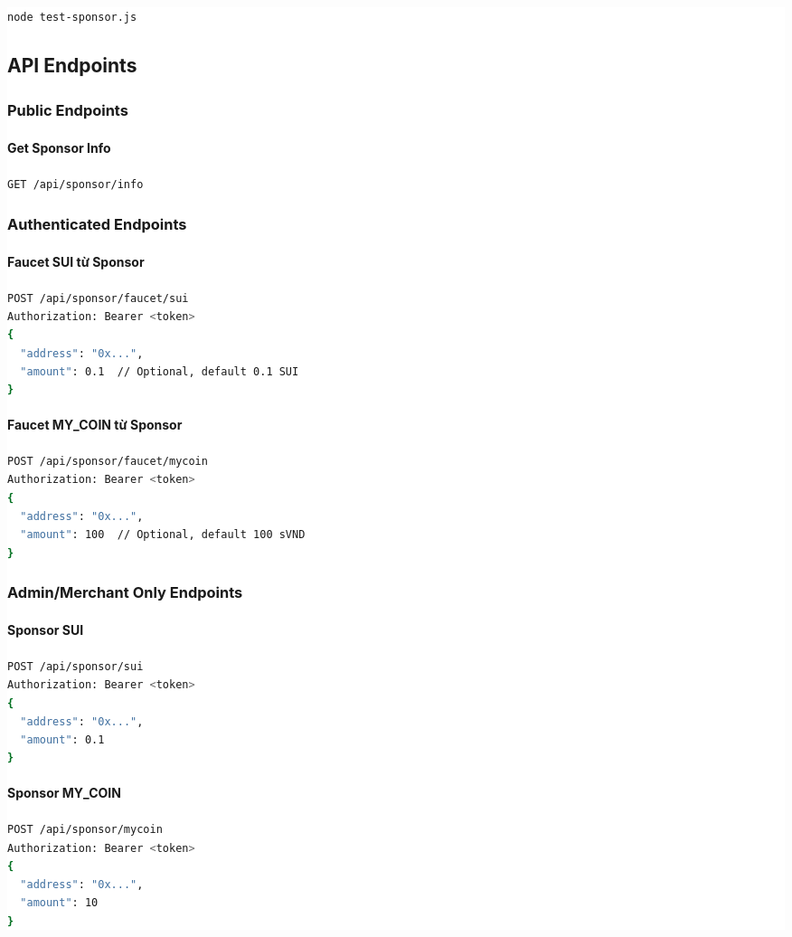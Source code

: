 ```bash
node test-sponsor.js
```

## API Endpoints

### Public Endpoints

#### Get Sponsor Info
```bash
GET /api/sponsor/info
```

### Authenticated Endpoints

#### Faucet SUI từ Sponsor
```bash
POST /api/sponsor/faucet/sui
Authorization: Bearer <token>
{
  "address": "0x...",
  "amount": 0.1  // Optional, default 0.1 SUI
}
```

#### Faucet MY_COIN từ Sponsor
```bash
POST /api/sponsor/faucet/mycoin
Authorization: Bearer <token>
{
  "address": "0x...",
  "amount": 100  // Optional, default 100 sVND
}
```

### Admin/Merchant Only Endpoints

#### Sponsor SUI
```bash
POST /api/sponsor/sui
Authorization: Bearer <token>
{
  "address": "0x...",
  "amount": 0.1
}
```

#### Sponsor MY_COIN
```bash
POST /api/sponsor/mycoin
Authorization: Bearer <token>
{
  "address": "0x...",
  "amount": 10
}
```
